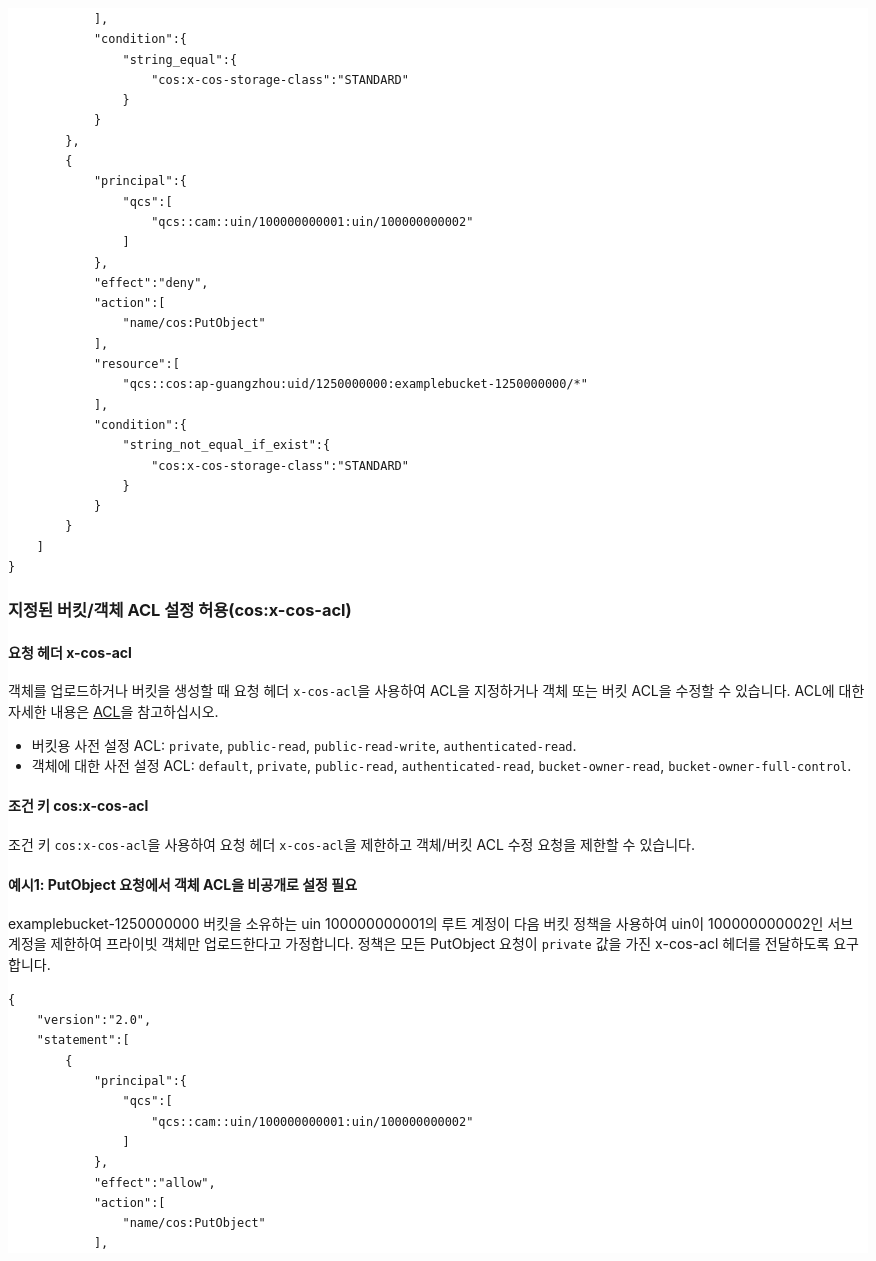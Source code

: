 ```
            ],
            "condition":{
                "string_equal":{
                    "cos:x-cos-storage-class":"STANDARD"
                }
            }
        },
        {
            "principal":{
                "qcs":[
                    "qcs::cam::uin/100000000001:uin/100000000002"
                ]
            },
            "effect":"deny",
            "action":[
                "name/cos:PutObject"
            ],
            "resource":[
                "qcs::cos:ap-guangzhou:uid/1250000000:examplebucket-1250000000/*"
            ],
            "condition":{
                "string_not_equal_if_exist":{
                    "cos:x-cos-storage-class":"STANDARD"
                }
            }
        }
    ]
}
```

<span id="x-cos-acl"></span>
### 지정된 버킷/객체 ACL 설정 허용(cos:x-cos-acl)

#### 요청 헤더 x-cos-acl

객체를 업로드하거나 버킷을 생성할 때 요청 헤더 `x-cos-acl`을 사용하여 ACL을 지정하거나 객체 또는 버킷 ACL을 수정할 수 있습니다. ACL에 대한 자세한 내용은 [ACL](https://intl.cloud.tencent.com/document/product/436/30583)을 참고하십시오.

- 버킷용 사전 설정 ACL: `private`, `public-read`, `public-read-write`, `authenticated-read`.
- 객체에 대한 사전 설정 ACL: `default`, `private`, `public-read`, `authenticated-read`, `bucket-owner-read`, `bucket-owner-full-control`.

#### 조건 키 cos:x-cos-acl

조건 키 `cos:x-cos-acl`을 사용하여 요청 헤더 `x-cos-acl`을 제한하고 객체/버킷 ACL 수정 요청을 제한할 수 있습니다.

#### 예시1: PutObject 요청에서 객체 ACL을 비공개로 설정 필요

examplebucket-1250000000 버킷을 소유하는 uin 100000000001의 루트 계정이 다음 버킷 정책을 사용하여 uin이 100000000002인 서브 계정을 제한하여 프라이빗 객체만 업로드한다고 가정합니다. 정책은 모든 PutObject 요청이 `private` 값을 가진 x-cos-acl 헤더를 전달하도록 요구합니다.

```
{
    "version":"2.0",
    "statement":[
        {
            "principal":{
                "qcs":[
                    "qcs::cam::uin/100000000001:uin/100000000002"
                ]
            },
            "effect":"allow",
            "action":[
                "name/cos:PutObject"
            ],
```